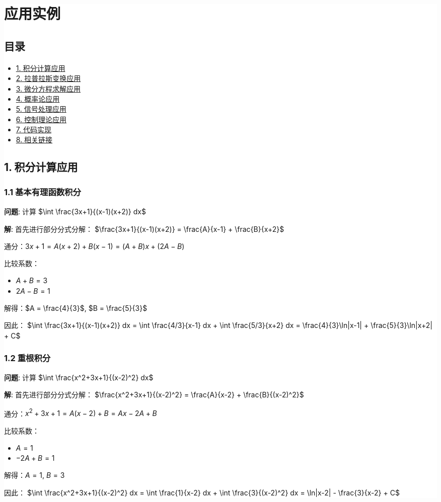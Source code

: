 # 应用实例

## 目录

- [1. 积分计算应用](#1-积分计算应用)
- [2. 拉普拉斯变换应用](#2-拉普拉斯变换应用)
- [3. 微分方程求解应用](#3-微分方程求解应用)
- [4. 概率论应用](#4-概率论应用)
- [5. 信号处理应用](#5-信号处理应用)
- [6. 控制理论应用](#6-控制理论应用)
- [7. 代码实现](#7-代码实现)
- [8. 相关链接](#8-相关链接)

## 1. 积分计算应用

### 1.1 基本有理函数积分

**问题**: 计算 $\int \frac{3x+1}{(x-1)(x+2)} dx$

**解**:
首先进行部分分式分解：
$\frac{3x+1}{(x-1)(x+2)} = \frac{A}{x-1} + \frac{B}{x+2}$

通分：$3x+1 = A(x+2) + B(x-1) = (A+B)x + (2A-B)$

比较系数：
- $A+B = 3$
- $2A-B = 1$

解得：$A = \frac{4}{3}$, $B = \frac{5}{3}$

因此：
$\int \frac{3x+1}{(x-1)(x+2)} dx = \int \frac{4/3}{x-1} dx + \int \frac{5/3}{x+2} dx = \frac{4}{3}\ln|x-1| + \frac{5}{3}\ln|x+2| + C$

### 1.2 重根积分

**问题**: 计算 $\int \frac{x^2+3x+1}{(x-2)^2} dx$

**解**:
首先进行部分分式分解：
$\frac{x^2+3x+1}{(x-2)^2} = \frac{A}{x-2} + \frac{B}{(x-2)^2}$

通分：$x^2+3x+1 = A(x-2) + B = Ax - 2A + B$

比较系数：
- $A = 1$
- $-2A + B = 1$

解得：$A = 1$, $B = 3$

因此：
$\int \frac{x^2+3x+1}{(x-2)^2} dx = \int \frac{1}{x-2} dx + \int \frac{3}{(x-2)^2} dx = \ln|x-2| - \frac{3}{x-2} + C$
